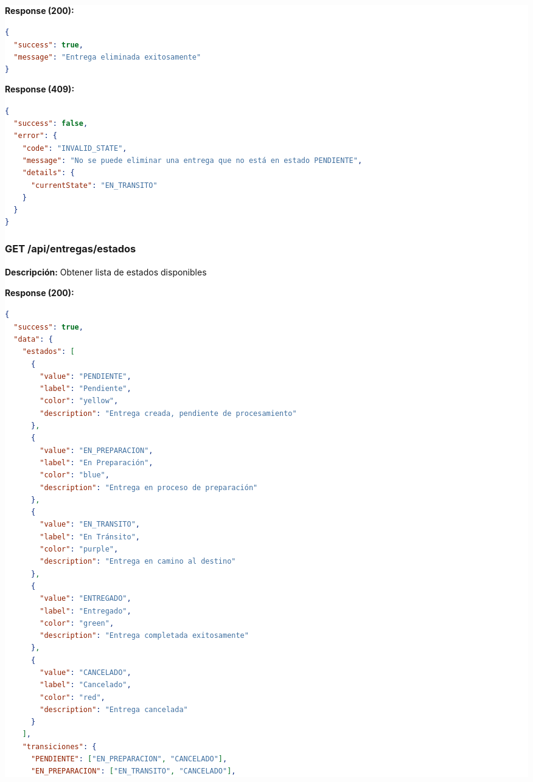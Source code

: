 **Response (200):**
```json
{
  "success": true,
  "message": "Entrega eliminada exitosamente"
}
```

**Response (409):**
```json
{
  "success": false,
  "error": {
    "code": "INVALID_STATE",
    "message": "No se puede eliminar una entrega que no está en estado PENDIENTE",
    "details": {
      "currentState": "EN_TRANSITO"
    }
  }
}
```

### GET /api/entregas/estados

**Descripción:** Obtener lista de estados disponibles

**Response (200):**
```json
{
  "success": true,
  "data": {
    "estados": [
      {
        "value": "PENDIENTE",
        "label": "Pendiente",
        "color": "yellow",
        "description": "Entrega creada, pendiente de procesamiento"
      },
      {
        "value": "EN_PREPARACION",
        "label": "En Preparación",
        "color": "blue",
        "description": "Entrega en proceso de preparación"
      },
      {
        "value": "EN_TRANSITO",
        "label": "En Tránsito",
        "color": "purple",
        "description": "Entrega en camino al destino"
      },
      {
        "value": "ENTREGADO",
        "label": "Entregado",
        "color": "green",
        "description": "Entrega completada exitosamente"
      },
      {
        "value": "CANCELADO",
        "label": "Cancelado",
        "color": "red",
        "description": "Entrega cancelada"
      }
    ],
    "transiciones": {
      "PENDIENTE": ["EN_PREPARACION", "CANCELADO"],
      "EN_PREPARACION": ["EN_TRANSITO", "CANCELADO"],
```